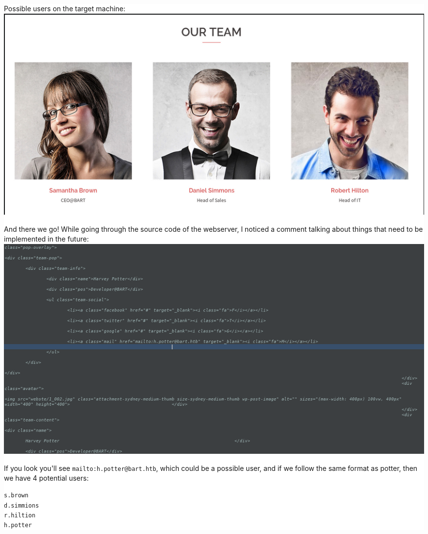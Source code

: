 Possible users on the target machine:
![Image](/assets/bart/003.png)  

And there we go! While going through the source code of the webserver, I noticed a comment talking about things that need to be implemented in the future:
![Image](/assets/bart/004.png)  

If you look you'll see `mailto:h.potter@bart.htb`, which could be a possible user, and if we follow the same format as potter, then we have 4 potential users:
```
s.brown
d.simmions
r.hiltion
h.potter
```
